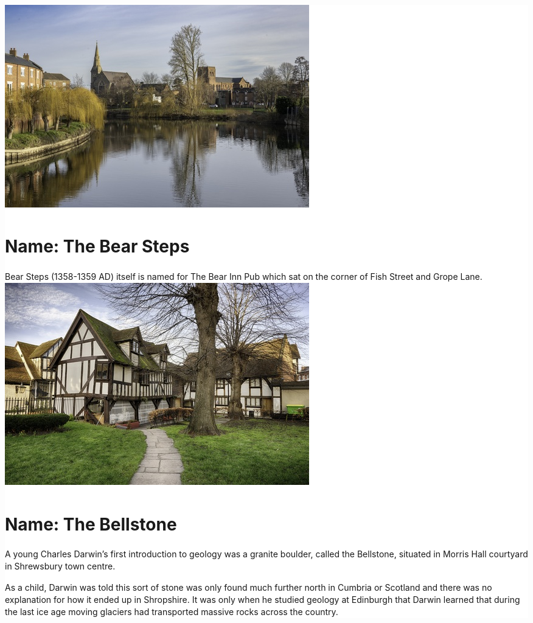 ![](../1shropshire/assets/images/places/2023-02-05_10_49_20_DSC_7533.jpg)

# Name: The Bear Steps

Bear Steps (1358-1359 AD) itself is named for The Bear Inn Pub which sat on the corner of Fish Street and Grope Lane.
![](../1shropshire/assets/images/places/2023-02-05_10_19_09_DSC_7508_HDR.jpg)

# Name: The Bellstone

A young Charles Darwin’s first introduction to geology was a granite boulder, called the Bellstone, situated in Morris Hall courtyard in Shrewsbury town centre.

As a child, Darwin was told this sort of stone was only found much further north in Cumbria or Scotland and there was no explanation for how it ended up in Shropshire. It was only when he studied geology at Edinburgh that Darwin learned that during the last ice age moving glaciers had transported massive rocks across the country.
